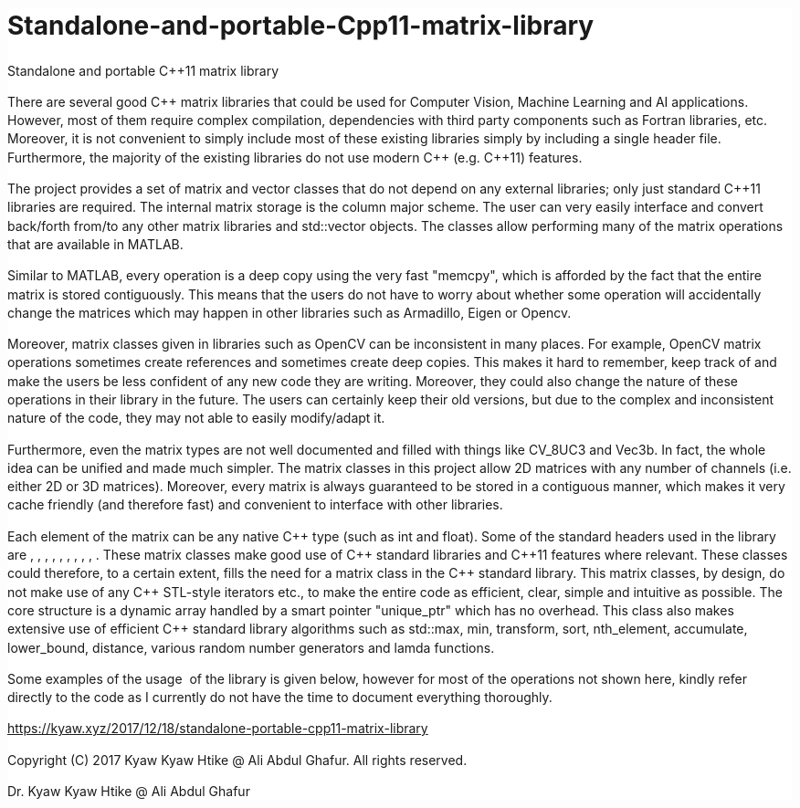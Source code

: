 # Standalone-and-portable-Cpp11-matrix-library
Standalone and portable C++11 matrix library

There are several good C++ matrix libraries that could be used for Computer Vision, Machine Learning and AI applications. However, most of them require complex compilation, dependencies with third party components such as Fortran libraries, etc. Moreover, it is not convenient to simply include most of these existing libraries simply by including a single header file. Furthermore, the majority of the existing libraries do not use modern C++ (e.g. C++11) features.

The project provides a set of matrix and vector classes that do not depend on any external libraries; only just standard C++11 libraries are required. The internal matrix storage is the column major scheme. The user can very easily interface and convert back/forth from/to any other matrix libraries and std::vector<T> objects. The classes allow performing many of the matrix operations that are available in MATLAB.

Similar to MATLAB, every operation is a deep copy using the very fast "memcpy", which is afforded by the fact that the entire matrix is stored contiguously. This means that the users do not have to worry about whether some operation will accidentally change the matrices which may happen in other libraries such as Armadillo, Eigen or Opencv.

Moreover, matrix classes given in libraries such as OpenCV can be inconsistent in many places. For example, OpenCV matrix operations sometimes create references and sometimes create deep copies. This makes it hard to remember, keep track of and make the users be less confident of any new code they are writing. Moreover, they could also change the nature of these operations in their library in the future. The users can certainly keep their old versions, but due to the complex and inconsistent nature of the code, they may not able to easily modify/adapt it.

Furthermore, even the matrix types are not well documented and filled with things like CV_8UC3 and Vec3b. In fact, the whole idea can be unified and made much simpler. The matrix classes in this project allow 2D matrices with any number of channels (i.e. either 2D or 3D matrices). Moreover, every matrix is always guaranteed to be stored in a contiguous manner, which makes it very cache friendly (and therefore fast) and convenient to interface with other libraries.

Each element of the matrix can be any native C++ type (such as int and float). Some of the standard headers used in the library are <iostream>, <algorithm>, <vector>, <numeric>, <random>, <cstdio>, <cmath>, <cstring>, <cstdlib>, <cstdint>. These matrix classes make good use of C++ standard libraries and C++11 features where relevant. These classes could therefore, to a certain extent, fills the need for a matrix class in the C++ standard library. This matrix classes, by design, do not make use of any C++ STL-style iterators etc., to make the entire code as efficient, clear, simple and intuitive as possible. The core structure is a dynamic array handled by a smart pointer "unique_ptr" which has no overhead. This class also makes extensive use of efficient C++ standard library algorithms such as std::max, min, transform, sort, nth_element, accumulate, lower_bound, distance, various random number generators and lamda functions.

Some examples of the usage  of the library is given below, however for most of the operations not shown here, kindly refer directly to the code as I currently do not have the time to document everything thoroughly.

https://kyaw.xyz/2017/12/18/standalone-portable-cpp11-matrix-library

Copyright (C) 2017 Kyaw Kyaw Htike @ Ali Abdul Ghafur. All rights reserved.

Dr. Kyaw Kyaw Htike @ Ali Abdul Ghafur
